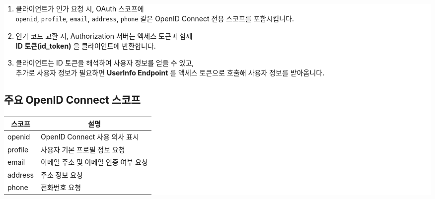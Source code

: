 1. 클라이언트가 인가 요청 시, OAuth 스코프에  
    `openid`, `profile`, `email`, `address`, `phone` 같은 OpenID Connect 전용 스코프를 포함시킵니다.
    
2. 인가 코드 교환 시, Authorization 서버는 액세스 토큰과 함께  
    **ID 토큰(id_token)** 을 클라이언트에 반환합니다.
    
3. 클라이언트는 ID 토큰을 해석하여 사용자 정보를 얻을 수 있고,  
    추가로 사용자 정보가 필요하면 **UserInfo Endpoint** 를 액세스 토큰으로 호출해 사용자 정보를 받아옵니다.
## 주요 OpenID Connect 스코프

| 스코프     | 설명                      |
| ------- | ----------------------- |
| openid  | OpenID Connect 사용 의사 표시 |
| profile | 사용자 기본 프로필 정보 요청        |
| email   | 이메일 주소 및 이메일 인증 여부 요청   |
| address | 주소 정보 요청                |
| phone   | 전화번호 요청                 |
